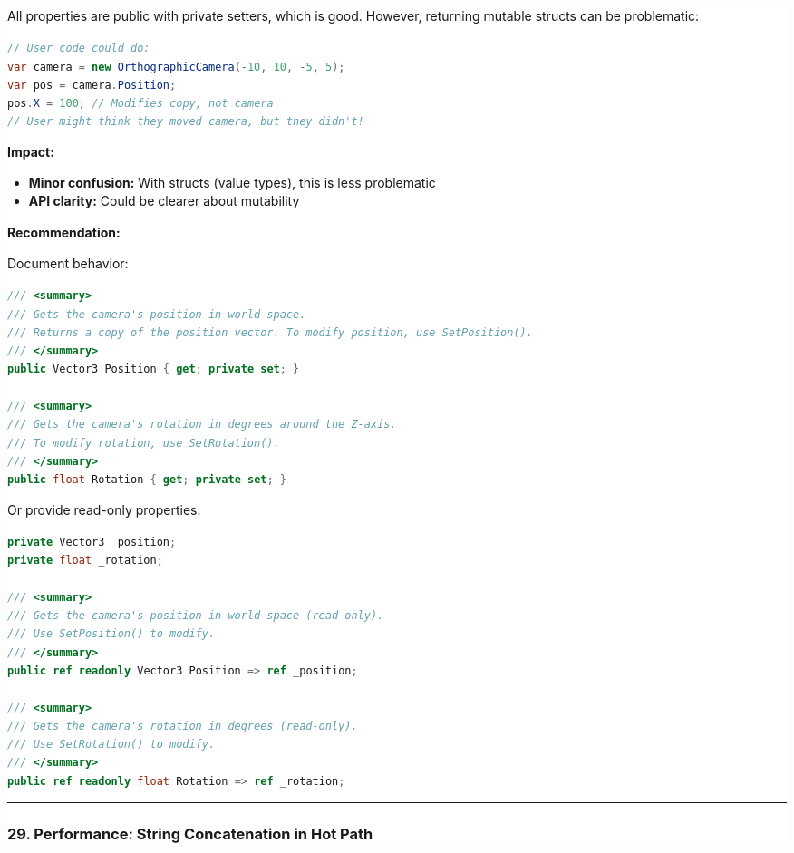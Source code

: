 All properties are public with private setters, which is good. However, returning mutable structs can be problematic:

```csharp
// User code could do:
var camera = new OrthographicCamera(-10, 10, -5, 5);
var pos = camera.Position;
pos.X = 100; // Modifies copy, not camera
// User might think they moved camera, but they didn't!
```

**Impact:**
- **Minor confusion:** With structs (value types), this is less problematic
- **API clarity:** Could be clearer about mutability

**Recommendation:**

Document behavior:

```csharp
/// <summary>
/// Gets the camera's position in world space.
/// Returns a copy of the position vector. To modify position, use SetPosition().
/// </summary>
public Vector3 Position { get; private set; }

/// <summary>
/// Gets the camera's rotation in degrees around the Z-axis.
/// To modify rotation, use SetRotation().
/// </summary>
public float Rotation { get; private set; }
```

Or provide read-only properties:

```csharp
private Vector3 _position;
private float _rotation;

/// <summary>
/// Gets the camera's position in world space (read-only).
/// Use SetPosition() to modify.
/// </summary>
public ref readonly Vector3 Position => ref _position;

/// <summary>
/// Gets the camera's rotation in degrees (read-only).
/// Use SetRotation() to modify.
/// </summary>
public ref readonly float Rotation => ref _rotation;
```

---

### 29. Performance: String Concatenation in Hot Path
